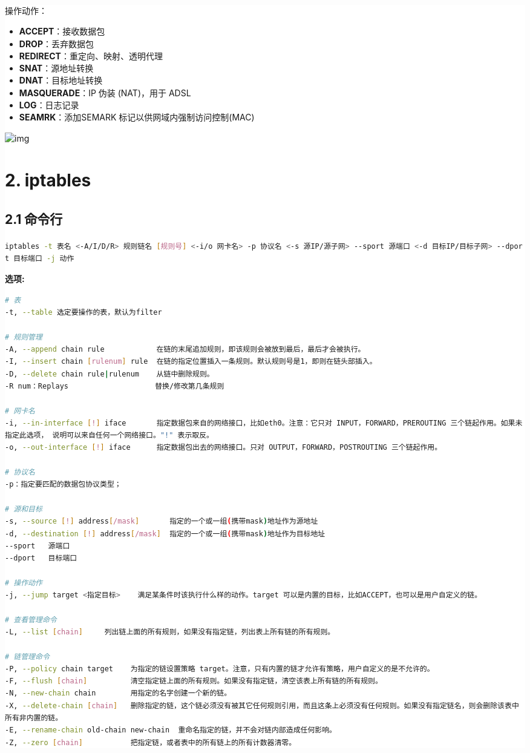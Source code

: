 

操作动作：

- **ACCEPT**：接收数据包
- **DROP**：丢弃数据包
- **REDIRECT**：重定向、映射、透明代理
- **SNAT**：源地址转换
- **DNAT**：目标地址转换
- **MASQUERADE**：IP 伪装 (NAT)，用于 ADSL
- **LOG**：日志记录
- **SEAMRK**：添加SEMARK 标记以供网域内强制访问控制(MAC)

![img](https://cdn.jsdelivr.net/gh/elihe2011/bedgraph@master/network/iptables-packet-flow.png) 



# 2. iptables 

## 2.1 命令行

```bash
iptables -t 表名 <-A/I/D/R> 规则链名 [规则号] <-i/o 网卡名> -p 协议名 <-s 源IP/源子网> --sport 源端口 <-d 目标IP/目标子网> --dport 目标端口 -j 动作
```



**选项:**

```bash
# 表
-t, --table 选定要操作的表，默认为filter

# 规则管理
-A, --append chain rule            在链的末尾追加规则，即该规则会被放到最后，最后才会被执行。
-I, --insert chain [rulenum] rule  在链的指定位置插入一条规则。默认规则号是1，即则在链头部插入。
-D, --delete chain rule|rulenum    从链中删除规则。
-R num：Replays                    替换/修改第几条规则

# 网卡名
-i, --in-interface [!] iface       指定数据包来自的网络接口，比如eth0。注意：它只对 INPUT，FORWARD，PREROUTING 三个链起作用。如果未指定此选项， 说明可以来自任何一个网络接口。"!" 表示取反。
-o, --out-interface [!] iface      指定数据包出去的网络接口。只对 OUTPUT，FORWARD，POSTROUTING 三个链起作用。

# 协议名
-p：指定要匹配的数据包协议类型；

# 源和目标
-s, --source [!] address[/mask]       指定的一个或一组(携带mask)地址作为源地址
-d, --destination [!] address[/mask]  指定的一个或一组(携带mask)地址作为目标地址
--sport   源端口
--dport   目标端口

# 操作动作
-j, --jump target <指定目标>    满足某条件时该执行什么样的动作。target 可以是内置的目标，比如ACCEPT，也可以是用户自定义的链。

# 查看管理命令
-L, --list [chain]     列出链上面的所有规则，如果没有指定链，列出表上所有链的所有规则。

# 链管理命令
-P, --policy chain target    为指定的链设置策略 target。注意，只有内置的链才允许有策略，用户自定义的是不允许的。
-F, --flush [chain]          清空指定链上面的所有规则。如果没有指定链，清空该表上所有链的所有规则。
-N, --new-chain chain        用指定的名字创建一个新的链。
-X, --delete-chain [chain]   删除指定的链，这个链必须没有被其它任何规则引用，而且这条上必须没有任何规则。如果没有指定链名，则会删除该表中所有非内置的链。
-E, --rename-chain old-chain new-chain  重命名指定的链，并不会对链内部造成任何影响。
-Z, --zero [chain]           把指定链，或者表中的所有链上的所有计数器清零。
```